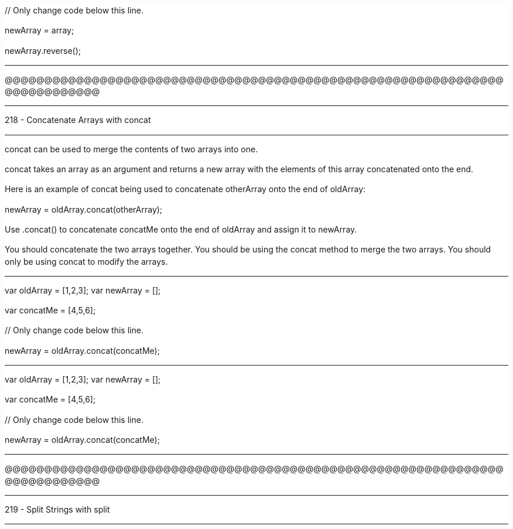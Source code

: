 // Only change code below this line.

newArray = array;

newArray.reverse();

----------------------------------------------------------------------

@@@@@@@@@@@@@@@@@@@@@@@@@@@@@@@@@@@@@@@@@@@@@@@@@@@@@@@@@@@@@@@@@@@@@@@@@@@

----------------------------------------------------------------------

218 - Concatenate Arrays with concat

----------------------------------------

concat can be used to merge the contents of two arrays into one.

concat takes an array as an argument and returns a new array with the elements of this array concatenated onto the end.

Here is an example of concat being used to concatenate otherArray onto the end of oldArray:

newArray = oldArray.concat(otherArray);

Use .concat() to concatenate concatMe onto the end of oldArray and assign it to newArray.

You should concatenate the two arrays together.
You should be using the concat method to merge the two arrays.
You should only be using concat to modify the arrays.

----------------------------------------

var oldArray = [1,2,3];
var newArray = [];

var concatMe = [4,5,6];

// Only change code below this line.

newArray = oldArray.concat(concatMe);

----------------------------------------

var oldArray = [1,2,3];
var newArray = [];

var concatMe = [4,5,6];

// Only change code below this line.

newArray = oldArray.concat(concatMe);

----------------------------------------------------------------------

@@@@@@@@@@@@@@@@@@@@@@@@@@@@@@@@@@@@@@@@@@@@@@@@@@@@@@@@@@@@@@@@@@@@@@@@@@@

----------------------------------------------------------------------

219 - Split Strings with split

----------------------------------------
